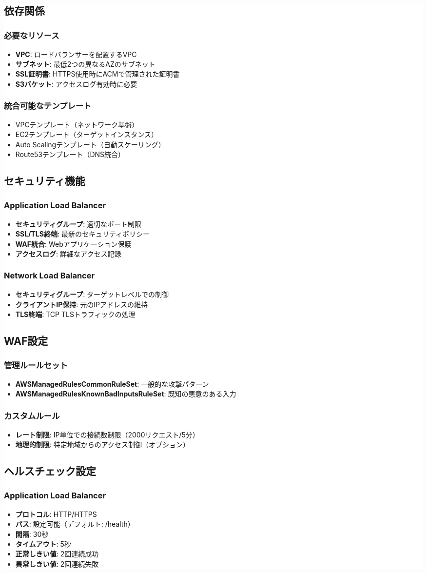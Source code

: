 ## 依存関係

### 必要なリソース
- **VPC**: ロードバランサーを配置するVPC
- **サブネット**: 最低2つの異なるAZのサブネット
- **SSL証明書**: HTTPS使用時にACMで管理された証明書
- **S3バケット**: アクセスログ有効時に必要

### 統合可能なテンプレート
- VPCテンプレート（ネットワーク基盤）
- EC2テンプレート（ターゲットインスタンス）
- Auto Scalingテンプレート（自動スケーリング）
- Route53テンプレート（DNS統合）

## セキュリティ機能

### Application Load Balancer
- **セキュリティグループ**: 適切なポート制限
- **SSL/TLS終端**: 最新のセキュリティポリシー
- **WAF統合**: Webアプリケーション保護
- **アクセスログ**: 詳細なアクセス記録

### Network Load Balancer
- **セキュリティグループ**: ターゲットレベルでの制御
- **クライアントIP保持**: 元のIPアドレスの維持
- **TLS終端**: TCP TLSトラフィックの処理

## WAF設定

### 管理ルールセット
- **AWSManagedRulesCommonRuleSet**: 一般的な攻撃パターン
- **AWSManagedRulesKnownBadInputsRuleSet**: 既知の悪意のある入力

### カスタムルール
- **レート制限**: IP単位での接続数制限（2000リクエスト/5分）
- **地理的制限**: 特定地域からのアクセス制御（オプション）

## ヘルスチェック設定

### Application Load Balancer
- **プロトコル**: HTTP/HTTPS
- **パス**: 設定可能（デフォルト: /health）
- **間隔**: 30秒
- **タイムアウト**: 5秒
- **正常しきい値**: 2回連続成功
- **異常しきい値**: 2回連続失敗
